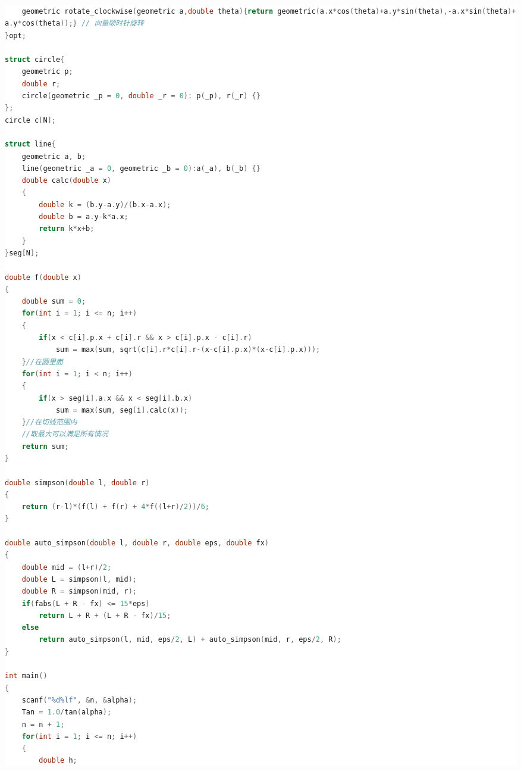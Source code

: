 ~~~c++
    geometric rotate_clockwise(geometric a,double theta){return geometric(a.x*cos(theta)+a.y*sin(theta),-a.x*sin(theta)+a.y*cos(theta));} // 向量顺时针旋转
}opt;

struct circle{
    geometric p;
    double r;
    circle(geometric _p = 0, double _r = 0): p(_p), r(_r) {}
};
circle c[N];

struct line{
    geometric a, b;
    line(geometric _a = 0, geometric _b = 0):a(_a), b(_b) {}
    double calc(double x)
    {
        double k = (b.y-a.y)/(b.x-a.x);
        double b = a.y-k*a.x;
        return k*x+b;
    }
}seg[N];

double f(double x)
{
    double sum = 0;
    for(int i = 1; i <= n; i++)
    {
        if(x < c[i].p.x + c[i].r && x > c[i].p.x - c[i].r)
            sum = max(sum, sqrt(c[i].r*c[i].r-(x-c[i].p.x)*(x-c[i].p.x)));
    }//在圆里面
    for(int i = 1; i < n; i++)
    {
        if(x > seg[i].a.x && x < seg[i].b.x)
            sum = max(sum, seg[i].calc(x));
    }//在切线范围内
    //取最大可以满足所有情况
    return sum;
}

double simpson(double l, double r)
{
    return (r-l)*(f(l) + f(r) + 4*f((l+r)/2))/6;
}

double auto_simpson(double l, double r, double eps, double fx)
{
    double mid = (l+r)/2;
    double L = simpson(l, mid);
    double R = simpson(mid, r);
    if(fabs(L + R - fx) <= 15*eps)
        return L + R + (L + R - fx)/15;
    else
        return auto_simpson(l, mid, eps/2, L) + auto_simpson(mid, r, eps/2, R);
}

int main()
{
    scanf("%d%lf", &n, &alpha);
    Tan = 1.0/tan(alpha);
    n = n + 1;
    for(int i = 1; i <= n; i++)
    {
        double h;
~~~